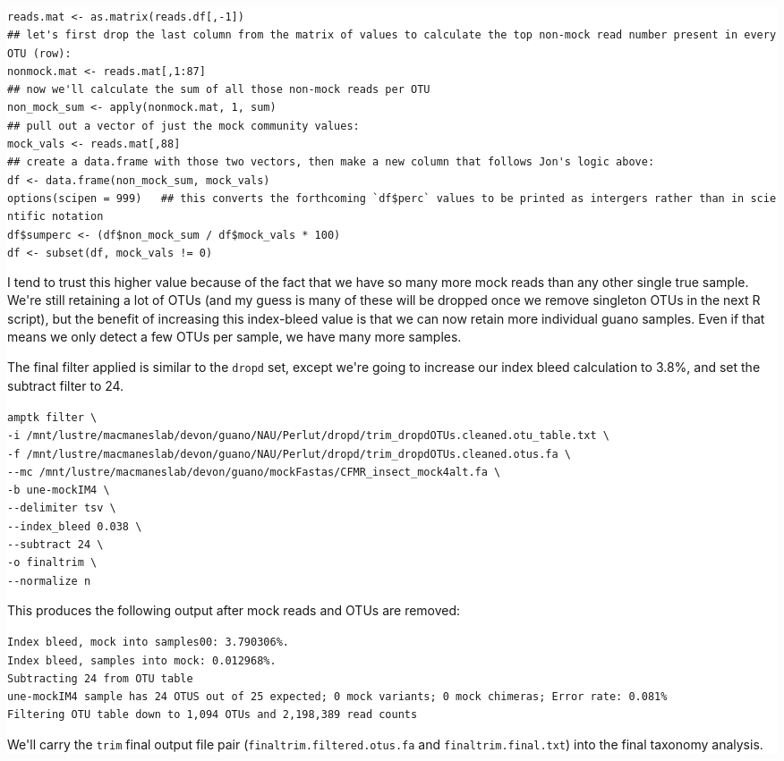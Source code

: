```
reads.mat <- as.matrix(reads.df[,-1])
## let's first drop the last column from the matrix of values to calculate the top non-mock read number present in every OTU (row):
nonmock.mat <- reads.mat[,1:87]
## now we'll calculate the sum of all those non-mock reads per OTU
non_mock_sum <- apply(nonmock.mat, 1, sum)
## pull out a vector of just the mock community values:
mock_vals <- reads.mat[,88]
## create a data.frame with those two vectors, then make a new column that follows Jon's logic above:
df <- data.frame(non_mock_sum, mock_vals)
options(scipen = 999)   ## this converts the forthcoming `df$perc` values to be printed as intergers rather than in scientific notation
df$sumperc <- (df$non_mock_sum / df$mock_vals * 100)
df <- subset(df, mock_vals != 0)
```

I tend to trust this higher value because of the fact that we have so many more mock reads than any other single true sample. We're still retaining a lot of OTUs (and my guess is many of these will be dropped once we remove singleton OTUs in the next R script), but the benefit of increasing this index-bleed value is that we can now retain more individual guano samples. Even if that means we only detect a few OTUs per sample, we have many more samples.  

The final filter applied is similar to the `dropd` set, except we're going to increase our index bleed calculation to 3.8%, and set the subtract filter to 24.  

```
amptk filter \
-i /mnt/lustre/macmaneslab/devon/guano/NAU/Perlut/dropd/trim_dropdOTUs.cleaned.otu_table.txt \
-f /mnt/lustre/macmaneslab/devon/guano/NAU/Perlut/dropd/trim_dropdOTUs.cleaned.otus.fa \
--mc /mnt/lustre/macmaneslab/devon/guano/mockFastas/CFMR_insect_mock4alt.fa \
-b une-mockIM4 \
--delimiter tsv \
--index_bleed 0.038 \
--subtract 24 \
-o finaltrim \
--normalize n
```

This produces the following output after mock reads and OTUs are removed:  

```
Index bleed, mock into samples00: 3.790306%.  
Index bleed, samples into mock: 0.012968%.
Subtracting 24 from OTU table
une-mockIM4 sample has 24 OTUS out of 25 expected; 0 mock variants; 0 mock chimeras; Error rate: 0.081%
Filtering OTU table down to 1,094 OTUs and 2,198,389 read counts
```

We'll carry the `trim` final output file pair (`finaltrim.filtered.otus.fa` and `finaltrim.final.txt`) into the final taxonomy analysis.
